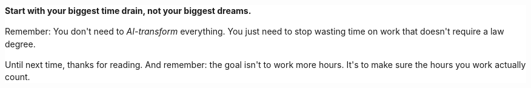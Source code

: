 **Start with your biggest time drain, not your biggest dreams.**

Remember: You don't need to *AI-transform* everything. You just need to stop wasting time on work that doesn't require a law degree.

Until next time, thanks for reading. And remember: the goal isn't to work more hours. It's to make sure the hours you work actually count.